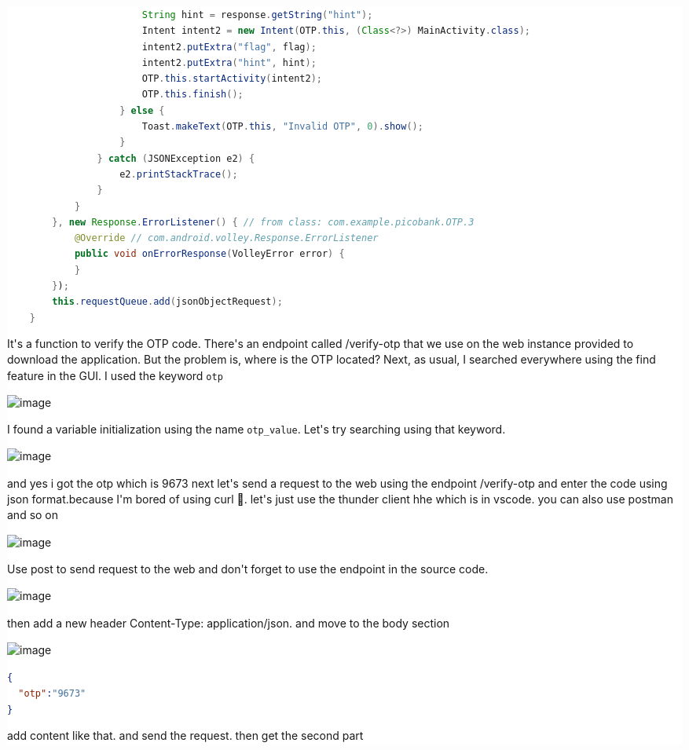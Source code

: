 ```java
                        String hint = response.getString("hint");
                        Intent intent2 = new Intent(OTP.this, (Class<?>) MainActivity.class);
                        intent2.putExtra("flag", flag);
                        intent2.putExtra("hint", hint);
                        OTP.this.startActivity(intent2);
                        OTP.this.finish();
                    } else {
                        Toast.makeText(OTP.this, "Invalid OTP", 0).show();
                    }
                } catch (JSONException e2) {
                    e2.printStackTrace();
                }
            }
        }, new Response.ErrorListener() { // from class: com.example.picobank.OTP.3
            @Override // com.android.volley.Response.ErrorListener
            public void onErrorResponse(VolleyError error) {
            }
        });
        this.requestQueue.add(jsonObjectRequest);
    }
```

It's a function to verify the OTP code. There's an endpoint called /verify-otp that we use on the web instance provided to download the application. But the problem is, where is the OTP located? Next, as usual, I searched everywhere using the find feature in the GUI. I used the keyword `otp`

<img width="300" height="80" alt="image" src="https://github.com/user-attachments/assets/043d3db7-6839-4541-8bb8-31bb9fd9fbde" />

I found a variable initialization using the name `otp_value`. Let's try searching using that keyword.

<img width="1000" height="67" alt="image" src="https://github.com/user-attachments/assets/772c742c-aaa4-4c41-a7d5-9d510e547a6f" />

and yes i got the otp which is 9673 next let's send a request to the web using the endpoint /verify-otp and enter the code using json format.because I'm bored of using curl 🗿. let's just use the thunder client hhe which is in vscode. you can also use postman and so on

<img width="500" height="110" alt="image" src="https://github.com/user-attachments/assets/67c2a7a2-2d1d-4a09-b157-1e7c2d8d5dfa" />

Use post to send request to the web and don't forget to use the endpoint in the source code.

<img width="500" height="400" alt="image" src="https://github.com/user-attachments/assets/cc77c50b-ccd4-428a-a54f-2bab3d3ce54e" />

then add a new header Content-Type: application/json. and move to the body section

<img width="723" height="271" alt="image" src="https://github.com/user-attachments/assets/4836e6cb-4580-4eaa-86c9-549237ab0192" />

```json
{
  "otp":"9673"
}
```
add content like that. and send the request. then get the second part
